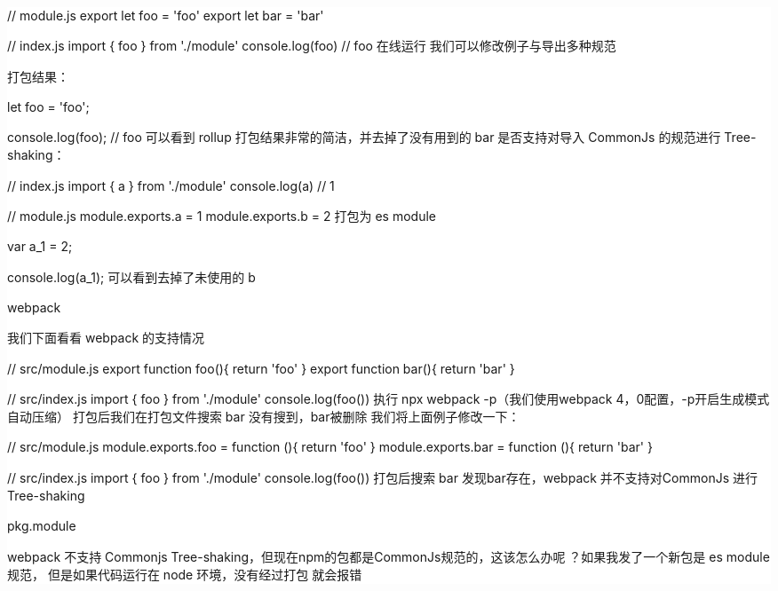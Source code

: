// module.js
export let foo = 'foo'
export let bar = 'bar'

// index.js
import { foo } from './module'
console.log(foo) // foo
在线运行 我们可以修改例子与导出多种规范

打包结果：

let foo = 'foo';

console.log(foo); // foo
可以看到 rollup 打包结果非常的简洁，并去掉了没有用到的 bar
是否支持对导入 CommonJs 的规范进行 Tree-shaking：

// index.js
import { a } from './module'
console.log(a) // 1

// module.js
module.exports.a = 1
module.exports.b = 2
打包为 es module

var a_1 = 2;

console.log(a_1);
可以看到去掉了未使用的 b

webpack

我们下面看看 webpack 的支持情况

// src/module.js
export function foo(){ return 'foo' }
export function bar(){ return 'bar' }

// src/index.js
import { foo } from './module'
console.log(foo())
执行 npx webpack -p（我们使用webpack 4，0配置，-p开启生成模式 自动压缩）
打包后我们在打包文件搜索 bar 没有搜到，bar被删除
我们将上面例子修改一下：

// src/module.js
module.exports.foo = function (){ return 'foo' }
module.exports.bar = function (){ return 'bar' }

// src/index.js
import { foo } from './module'
console.log(foo())
打包后搜索 bar 发现bar存在，webpack 并不支持对CommonJs 进行 Tree-shaking

pkg.module

webpack 不支持 Commonjs Tree-shaking，但现在npm的包都是CommonJs规范的，这该怎么办呢 ？如果我发了一个新包是 es module 规范， 但是如果代码运行在 node 环境，没有经过打包 就会报错
